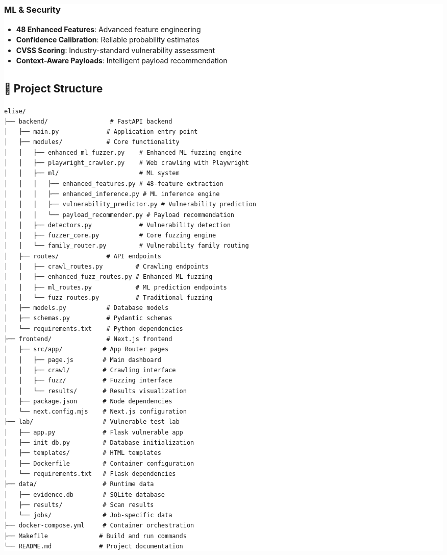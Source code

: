 ### ML & Security
- **48 Enhanced Features**: Advanced feature engineering
- **Confidence Calibration**: Reliable probability estimates
- **CVSS Scoring**: Industry-standard vulnerability assessment
- **Context-Aware Payloads**: Intelligent payload recommendation

## 📁 Project Structure

```
elise/
├── backend/                 # FastAPI backend
│   ├── main.py             # Application entry point
│   ├── modules/            # Core functionality
│   │   ├── enhanced_ml_fuzzer.py    # Enhanced ML fuzzing engine
│   │   ├── playwright_crawler.py    # Web crawling with Playwright
│   │   ├── ml/                      # ML system
│   │   │   ├── enhanced_features.py # 48-feature extraction
│   │   │   ├── enhanced_inference.py # ML inference engine
│   │   │   ├── vulnerability_predictor.py # Vulnerability prediction
│   │   │   └── payload_recommender.py # Payload recommendation
│   │   ├── detectors.py             # Vulnerability detection
│   │   ├── fuzzer_core.py           # Core fuzzing engine
│   │   └── family_router.py         # Vulnerability family routing
│   ├── routes/             # API endpoints
│   │   ├── crawl_routes.py         # Crawling endpoints
│   │   ├── enhanced_fuzz_routes.py # Enhanced ML fuzzing
│   │   ├── ml_routes.py            # ML prediction endpoints
│   │   └── fuzz_routes.py          # Traditional fuzzing
│   ├── models.py           # Database models
│   ├── schemas.py          # Pydantic schemas
│   └── requirements.txt    # Python dependencies
├── frontend/               # Next.js frontend
│   ├── src/app/           # App Router pages
│   │   ├── page.js        # Main dashboard
│   │   ├── crawl/         # Crawling interface
│   │   ├── fuzz/          # Fuzzing interface
│   │   └── results/       # Results visualization
│   ├── package.json       # Node dependencies
│   └── next.config.mjs    # Next.js configuration
├── lab/                   # Vulnerable test lab
│   ├── app.py             # Flask vulnerable app
│   ├── init_db.py         # Database initialization
│   ├── templates/         # HTML templates
│   ├── Dockerfile         # Container configuration
│   └── requirements.txt   # Flask dependencies
├── data/                  # Runtime data
│   ├── evidence.db        # SQLite database
│   ├── results/           # Scan results
│   └── jobs/              # Job-specific data
├── docker-compose.yml     # Container orchestration
├── Makefile              # Build and run commands
└── README.md             # Project documentation
```
